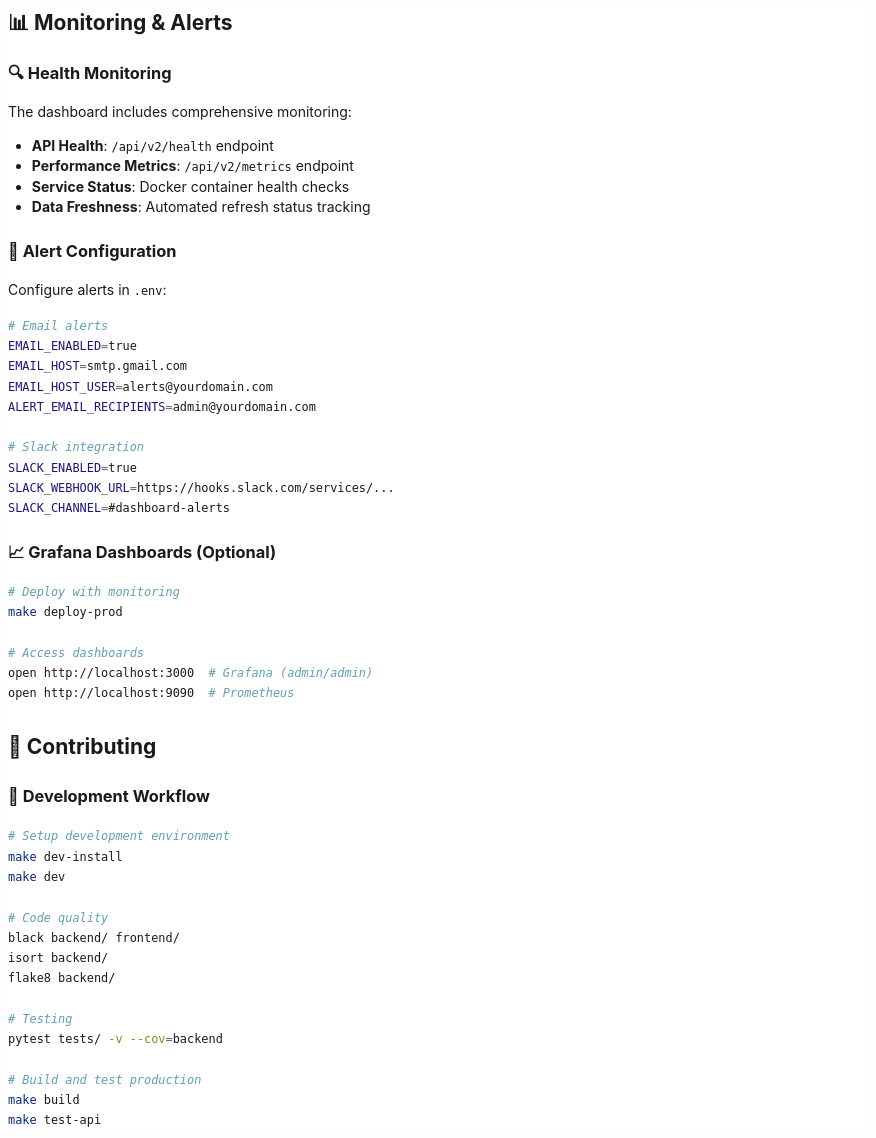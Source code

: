 ## 📊 Monitoring & Alerts

### 🔍 **Health Monitoring**

The dashboard includes comprehensive monitoring:

- **API Health**: `/api/v2/health` endpoint
- **Performance Metrics**: `/api/v2/metrics` endpoint  
- **Service Status**: Docker container health checks
- **Data Freshness**: Automated refresh status tracking

### 📧 **Alert Configuration**

Configure alerts in `.env`:

```bash
# Email alerts
EMAIL_ENABLED=true
EMAIL_HOST=smtp.gmail.com
EMAIL_HOST_USER=alerts@yourdomain.com
ALERT_EMAIL_RECIPIENTS=admin@yourdomain.com

# Slack integration
SLACK_ENABLED=true
SLACK_WEBHOOK_URL=https://hooks.slack.com/services/...
SLACK_CHANNEL=#dashboard-alerts
```

### 📈 **Grafana Dashboards** (Optional)

```bash
# Deploy with monitoring
make deploy-prod

# Access dashboards
open http://localhost:3000  # Grafana (admin/admin)
open http://localhost:9090  # Prometheus
```

## 🤝 Contributing

### 🔨 **Development Workflow**

```bash
# Setup development environment
make dev-install
make dev

# Code quality
black backend/ frontend/
isort backend/
flake8 backend/

# Testing
pytest tests/ -v --cov=backend

# Build and test production
make build
make test-api
```
